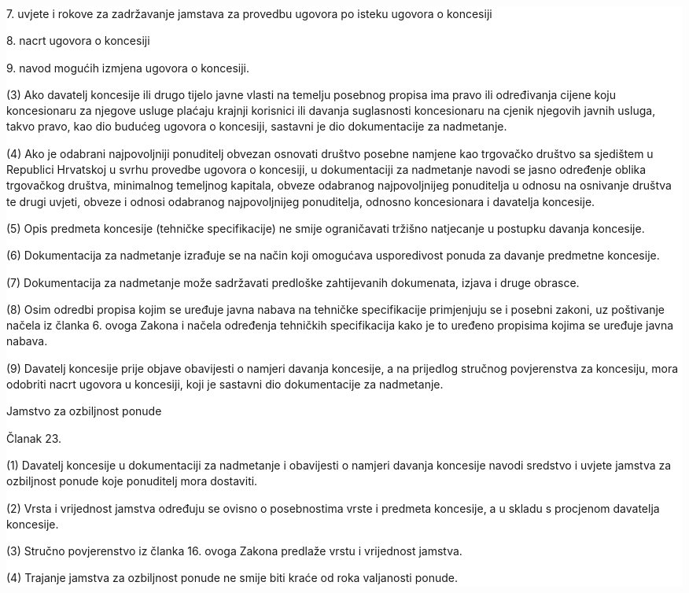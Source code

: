 7\. uvjete i rokove za zadržavanje jamstava za provedbu ugovora po
isteku ugovora o koncesiji

8\. nacrt ugovora o koncesiji

9\. navod mogućih izmjena ugovora o koncesiji.

\(3\) Ako davatelj koncesije ili drugo tijelo javne vlasti na temelju
posebnog propisa ima pravo ili određivanja cijene koju koncesionaru za
njegove usluge plaćaju krajnji korisnici ili davanja suglasnosti
koncesionaru na cjenik njegovih javnih usluga, takvo pravo, kao dio
budućeg ugovora o koncesiji, sastavni je dio dokumentacije za
nadmetanje.

\(4\) Ako je odabrani najpovoljniji ponuditelj obvezan osnovati društvo
posebne namjene kao trgovačko društvo sa sjedištem u Republici Hrvatskoj
u svrhu provedbe ugovora o koncesiji, u dokumentaciji za nadmetanje
navodi se jasno određenje oblika trgovačkog društva, minimalnog
temeljnog kapitala, obveze odabranog najpovoljnijeg ponuditelja u odnosu
na osnivanje društva te drugi uvjeti, obveze i odnosi odabranog
najpovoljnijeg ponuditelja, odnosno koncesionara i davatelja koncesije.

\(5\) Opis predmeta koncesije (tehničke specifikacije) ne smije
ograničavati tržišno natjecanje u postupku davanja koncesije.

\(6\) Dokumentacija za nadmetanje izrađuje se na način koji omogućava
usporedivost ponuda za davanje predmetne koncesije.

\(7\) Dokumentacija za nadmetanje može sadržavati predloške zahtijevanih
dokumenata, izjava i druge obrasce.

\(8\) Osim odredbi propisa kojim se uređuje javna nabava na tehničke
specifikacije primjenjuju se i posebni zakoni, uz poštivanje načela iz
članka 6. ovoga Zakona i načela određenja tehničkih specifikacija kako
je to uređeno propisima kojima se uređuje javna nabava.

\(9\) Davatelj koncesije prije objave obavijesti o namjeri davanja
koncesije, a na prijedlog stručnog povjerenstva za koncesiju, mora
odobriti nacrt ugovora u koncesiji, koji je sastavni dio dokumentacije
za nadmetanje.

Jamstvo za ozbiljnost ponude

Članak 23.

\(1\) Davatelj koncesije u dokumentaciji za nadmetanje i obavijesti o
namjeri davanja koncesije navodi sredstvo i uvjete jamstva za ozbiljnost
ponude koje ponuditelj mora dostaviti.

\(2\) Vrsta i vrijednost jamstva određuju se ovisno o posebnostima vrste
i predmeta koncesije, a u skladu s procjenom davatelja koncesije.

\(3\) Stručno povjerenstvo iz članka 16. ovoga Zakona predlaže vrstu i
vrijednost jamstva.

\(4\) Trajanje jamstva za ozbiljnost ponude ne smije biti kraće od roka
valjanosti ponude.
